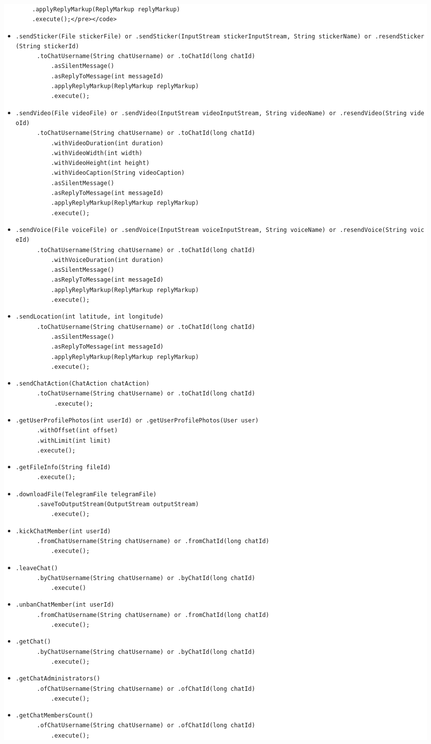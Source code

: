             .applyReplyMarkup(ReplyMarkup replyMarkup)
            .execute();</pre></code>
- <pre><code>.sendSticker(File stickerFile) or .sendSticker(InputStream stickerInputStream, String stickerName) or .resendSticker(String stickerId)
        .toChatUsername(String chatUsername) or .toChatId(long chatId)
            .asSilentMessage()
            .asReplyToMessage(int messageId)
            .applyReplyMarkup(ReplyMarkup replyMarkup)
            .execute();</pre></code>
- <pre><code>.sendVideo(File videoFile) or .sendVideo(InputStream videoInputStream, String videoName) or .resendVideo(String videoId)
        .toChatUsername(String chatUsername) or .toChatId(long chatId)
            .withVideoDuration(int duration)
            .withVideoWidth(int width)
            .withVideoHeight(int height)
            .withVideoCaption(String videoCaption)
            .asSilentMessage()
            .asReplyToMessage(int messageId)
            .applyReplyMarkup(ReplyMarkup replyMarkup)
            .execute();</pre></code>
- <pre><code>.sendVoice(File voiceFile) or .sendVoice(InputStream voiceInputStream, String voiceName) or .resendVoice(String voiceId)
        .toChatUsername(String chatUsername) or .toChatId(long chatId)
            .withVoiceDuration(int duration)
            .asSilentMessage()
            .asReplyToMessage(int messageId)
            .applyReplyMarkup(ReplyMarkup replyMarkup)
            .execute();</pre></code>
- <pre><code>.sendLocation(int latitude, int longitude)
        .toChatUsername(String chatUsername) or .toChatId(long chatId)
            .asSilentMessage()
            .asReplyToMessage(int messageId)
            .applyReplyMarkup(ReplyMarkup replyMarkup)
            .execute();</pre></code>
- <pre><code>.sendChatAction(ChatAction chatAction)
        .toChatUsername(String chatUsername) or .toChatId(long chatId)
             .execute();</pre></code>
- <pre><code>.getUserProfilePhotos(int userId) or .getUserProfilePhotos(User user)
        .withOffset(int offset)
        .withLimit(int limit)
        .execute();</pre></code>
- <pre><code>.getFileInfo(String fileId)
        .execute();</pre></code>
- <pre><code>.downloadFile(TelegramFile telegramFile)
        .saveToOutputStream(OutputStream outputStream)
            .execute();</pre></code>
- <pre><code>.kickChatMember(int userId)
        .fromChatUsername(String chatUsername) or .fromChatId(long chatId)
            .execute();</pre></code>
- <pre><code>.leaveChat()
        .byChatUsername(String chatUsername) or .byChatId(long chatId)
            .execute()</pre></code>
- <pre><code>.unbanChatMember(int userId)
        .fromChatUsername(String chatUsername) or .fromChatId(long chatId)
            .execute();</pre></code>
- <pre><code>.getChat()
        .byChatUsername(String chatUsername) or .byChatId(long chatId)
            .execute();</pre></code>
- <pre><code>.getChatAdministrators()
        .ofChatUsername(String chatUsername) or .ofChatId(long chatId)
            .execute();</pre></code>
- <pre><code>.getChatMembersCount()
        .ofChatUsername(String chatUsername) or .ofChatId(long chatId)
            .execute();</pre></code>